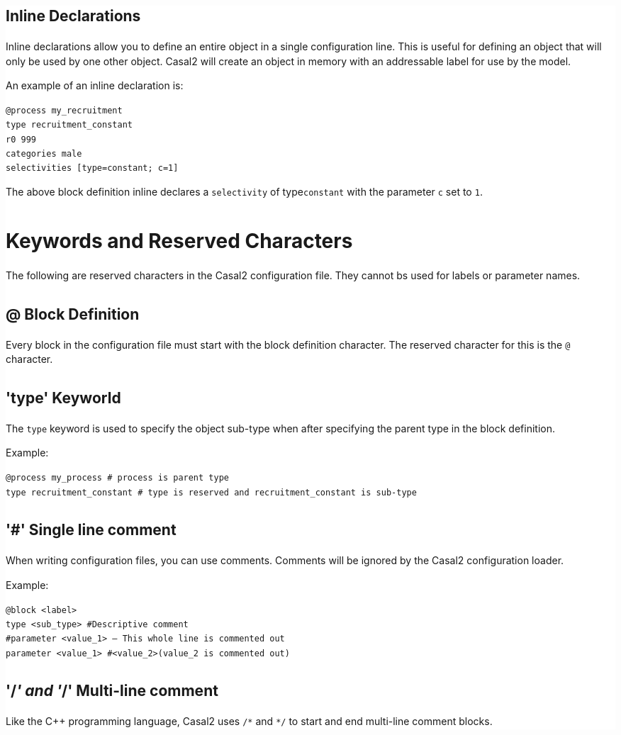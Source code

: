 ## Inline Declarations
Inline declarations allow you to define an entire object in a single configuration line. This is useful for defining an object that will only be used by one other object. Casal2 will create an object in memory with an addressable label for use by the model.

An example of an inline declaration is:
```none
@process my_recruitment
type recruitment_constant
r0 999
categories male 
selectivities [type=constant; c=1]
```

The above block definition inline declares a `selectivity` of type`constant` with the parameter `c` set to `1`. 

# Keywords and Reserved Characters
The following are reserved characters in the Casal2 configuration file. They cannot bs used for labels or parameter names.

## @ Block Definition
Every block in the configuration file must start with the block definition character. The reserved character for this is the `@` character.

## 'type' Keyworld
The `type` keyword is used to specify the object sub-type when after specifying the parent type in the block definition.

Example:
```none
@process my_process # process is parent type
type recruitment_constant # type is reserved and recruitment_constant is sub-type
```

## '#' Single line comment
When writing configuration files, you can use comments. Comments will be ignored by the Casal2 configuration loader.

Example:
```none
@block <label>
type <sub_type> #Descriptive comment
#parameter <value_1> – This whole line is commented out
parameter <value_1> #<value_2>(value_2 is commented out)
```

## '/*' and '*/' Multi-line comment
Like the C++ programming language, Casal2 uses `/*` and `*/` to start and end multi-line comment blocks. 
